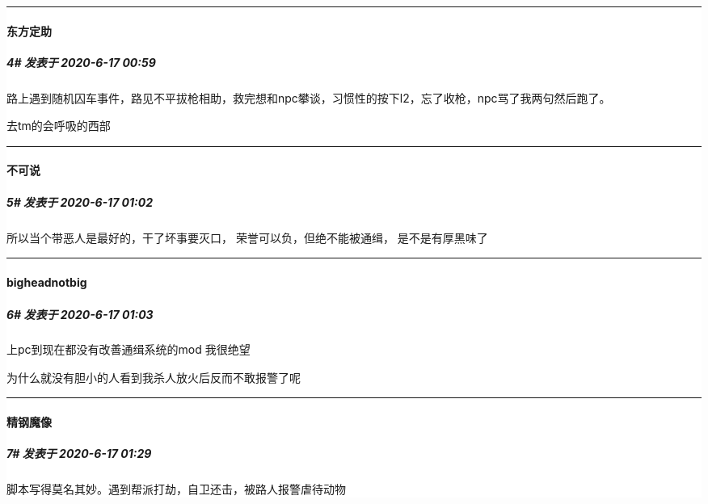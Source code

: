 


-----

####  东方定助  
##### 4#       发表于 2020-6-17 00:59




路上遇到随机囚车事件，路见不平拔枪相助，救完想和npc攀谈，习惯性的按下l2，忘了收枪，npc骂了我两句然后跑了。

去tm的会呼吸的西部







-----

####  不可说  
##### 5#       发表于 2020-6-17 01:02




所以当个带恶人是最好的，干了坏事要灭口，
荣誉可以负，但绝不能被通缉，
是不是有厚黑味了







-----

####  bigheadnotbig  
##### 6#       发表于 2020-6-17 01:03




上pc到现在都没有改善通缉系统的mod 我很绝望

为什么就没有胆小的人看到我杀人放火后反而不敢报警了呢







-----

####  精钢魔像  
##### 7#       发表于 2020-6-17 01:29




脚本写得莫名其妙。遇到帮派打劫，自卫还击，被路人报警虐待动物



